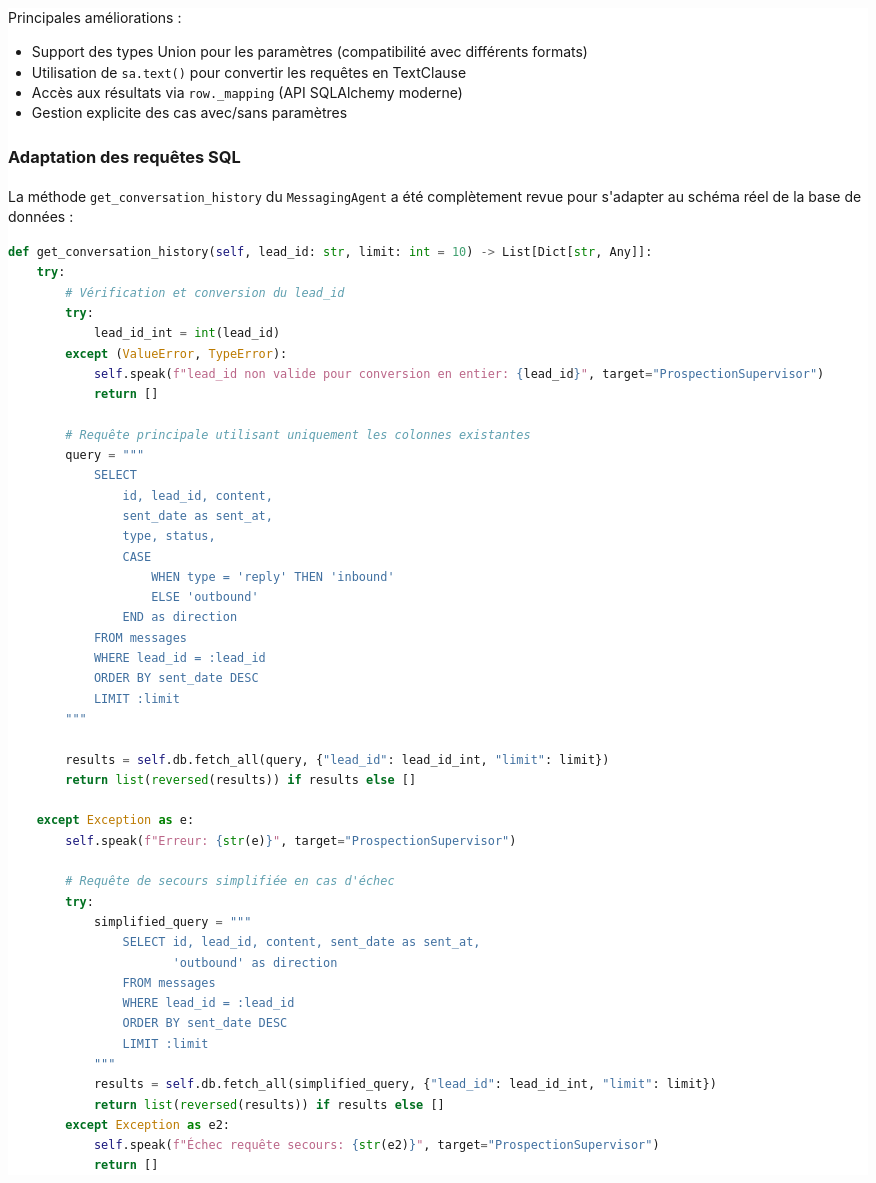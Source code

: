 Principales améliorations :
- Support des types Union pour les paramètres (compatibilité avec différents formats)
- Utilisation de `sa.text()` pour convertir les requêtes en TextClause
- Accès aux résultats via `row._mapping` (API SQLAlchemy moderne)
- Gestion explicite des cas avec/sans paramètres

### Adaptation des requêtes SQL

La méthode `get_conversation_history` du `MessagingAgent` a été complètement revue pour s'adapter au schéma réel de la base de données :

```python
def get_conversation_history(self, lead_id: str, limit: int = 10) -> List[Dict[str, Any]]:
    try:
        # Vérification et conversion du lead_id
        try:
            lead_id_int = int(lead_id)
        except (ValueError, TypeError):
            self.speak(f"lead_id non valide pour conversion en entier: {lead_id}", target="ProspectionSupervisor")
            return []
        
        # Requête principale utilisant uniquement les colonnes existantes
        query = """
            SELECT 
                id, lead_id, content, 
                sent_date as sent_at,
                type, status,
                CASE 
                    WHEN type = 'reply' THEN 'inbound'
                    ELSE 'outbound'
                END as direction
            FROM messages
            WHERE lead_id = :lead_id
            ORDER BY sent_date DESC
            LIMIT :limit
        """
        
        results = self.db.fetch_all(query, {"lead_id": lead_id_int, "limit": limit})
        return list(reversed(results)) if results else []
    
    except Exception as e:
        self.speak(f"Erreur: {str(e)}", target="ProspectionSupervisor")
        
        # Requête de secours simplifiée en cas d'échec
        try:
            simplified_query = """
                SELECT id, lead_id, content, sent_date as sent_at,
                       'outbound' as direction
                FROM messages
                WHERE lead_id = :lead_id
                ORDER BY sent_date DESC
                LIMIT :limit
            """
            results = self.db.fetch_all(simplified_query, {"lead_id": lead_id_int, "limit": limit})
            return list(reversed(results)) if results else []
        except Exception as e2:
            self.speak(f"Échec requête secours: {str(e2)}", target="ProspectionSupervisor")
            return []
```
